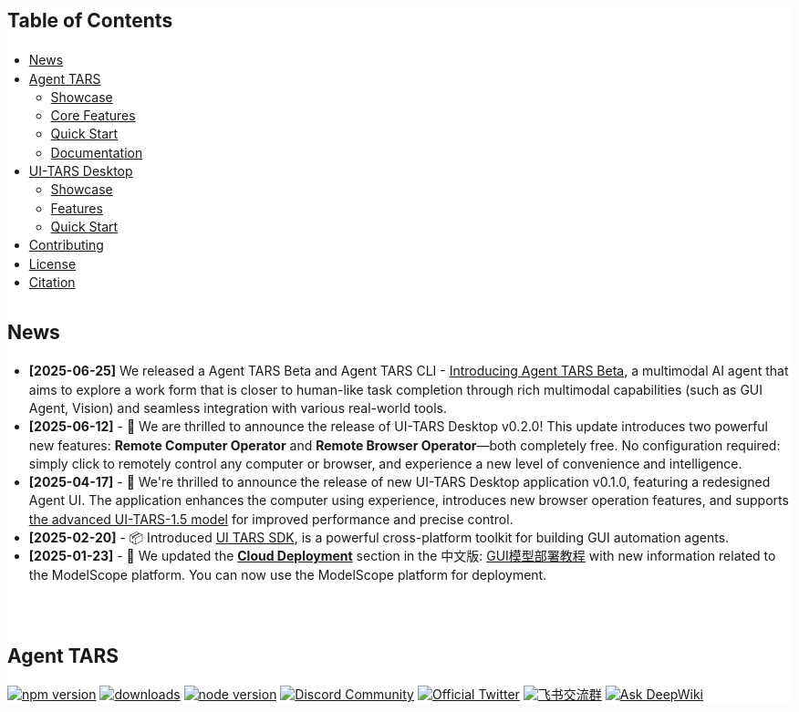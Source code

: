 ## Table of Contents




- [News](#news)
- [Agent TARS](#agent-tars)
  - [Showcase](#showcase)
  - [Core Features](#core-features)
  - [Quick Start](#quick-start)
  - [Documentation](#documentation)
- [UI-TARS Desktop](#ui-tars-desktop)
  - [Showcase](#showcase-1)
  - [Features](#features)
  - [Quick Start](#quick-start-1)
- [Contributing](#contributing)
- [License](#license)
- [Citation](#citation)



## News

- **\[2025-06-25\]** We released a Agent TARS Beta and Agent TARS CLI - [Introducing Agent TARS Beta](https://agent-tars.com/blog/2025-06-25-introducing-agent-tars-beta.html), a multimodal AI agent that aims to explore a work form that is closer to human-like task completion through rich multimodal capabilities (such as GUI Agent, Vision) and seamless integration with various real-world tools.
- **\[2025-06-12\]** - 🎁 We are thrilled to announce the release of UI-TARS Desktop v0.2.0! This update introduces two powerful new features: **Remote Computer Operator** and **Remote Browser Operator**—both completely free. No configuration required: simply click to remotely control any computer or browser, and experience a new level of convenience and intelligence.
- **\[2025-04-17\]** - 🎉 We're thrilled to announce the release of new UI-TARS Desktop application v0.1.0, featuring a redesigned Agent UI. The application enhances the computer using experience, introduces new browser operation features, and supports [the advanced UI-TARS-1.5 model](https://seed-tars.com/1.5) for improved performance and precise control.
- **\[2025-02-20\]** - 📦 Introduced [UI TARS SDK](./docs/sdk.md), is a powerful cross-platform toolkit for building GUI automation agents.
- **\[2025-01-23\]** - 🚀 We updated the **[Cloud Deployment](./docs/deployment.md#cloud-deployment)** section in the 中文版: [GUI模型部署教程](https://bytedance.sg.larkoffice.com/docx/TCcudYwyIox5vyxiSDLlgIsTgWf#U94rdCxzBoJMLex38NPlHL21gNb) with new information related to the ModelScope platform. You can now use the ModelScope platform for deployment.

<br>

## Agent TARS

<p>
    <a href="https://npmjs.com/package/@agent-tars/cli?activeTab=readme"><img src="https://img.shields.io/npm/v/@agent-tars/cli?style=for-the-badge&colorA=1a1a2e&colorB=3B82F6&logo=npm&logoColor=white" alt="npm version" /></a>
    <a href="https://npmcharts.com/compare/@agent-tars/cli?minimal=true"><img src="https://img.shields.io/npm/dm/@agent-tars/cli.svg?style=for-the-badge&colorA=1a1a2e&colorB=0EA5E9&logo=npm&logoColor=white" alt="downloads" /></a>
    <a href="https://nodejs.org/en/about/previous-releases"><img src="https://img.shields.io/node/v/@agent-tars/cli.svg?style=for-the-badge&colorA=1a1a2e&colorB=06B6D4&logo=node.js&logoColor=white" alt="node version"></a>
    <a href="https://discord.gg/HnKcSBgTVx"><img src="https://img.shields.io/badge/Discord-Join%20Community-5865F2?style=for-the-badge&logo=discord&logoColor=white" alt="Discord Community" /></a>
    <a href="https://twitter.com/agent_tars"><img src="https://img.shields.io/badge/Twitter-Follow%20%40agent__tars-1DA1F2?style=for-the-badge&logo=twitter&logoColor=white" alt="Official Twitter" /></a>
    <a href="https://applink.larkoffice.com/client/chat/chatter/add_by_link?link_token=279h3365-b0fa-407f-89f3-0f96f36cd4d8"><img src="https://img.shields.io/badge/飞书群-加入交流群-00D4AA?style=for-the-badge&logo=lark&logoColor=white" alt="飞书交流群" /></a>
    <a href="https://deepwiki.com/bytedance/UI-TARS-desktop"><img src="https://img.shields.io/badge/DeepWiki-Ask%20AI-8B5CF6?style=for-the-badge&logo=gitbook&logoColor=white" alt="Ask DeepWiki" /></a>
</p>
